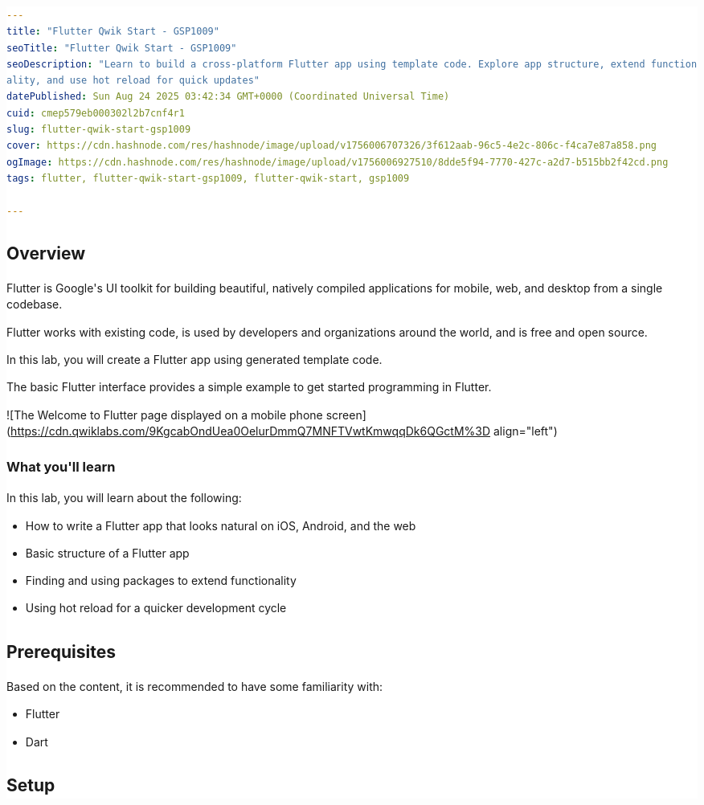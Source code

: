```yaml
---
title: "Flutter Qwik Start - GSP1009"
seoTitle: "Flutter Qwik Start - GSP1009"
seoDescription: "Learn to build a cross-platform Flutter app using template code. Explore app structure, extend functionality, and use hot reload for quick updates"
datePublished: Sun Aug 24 2025 03:42:34 GMT+0000 (Coordinated Universal Time)
cuid: cmep579eb000302l2b7cnf4r1
slug: flutter-qwik-start-gsp1009
cover: https://cdn.hashnode.com/res/hashnode/image/upload/v1756006707326/3f612aab-96c5-4e2c-806c-f4ca7e87a858.png
ogImage: https://cdn.hashnode.com/res/hashnode/image/upload/v1756006927510/8dde5f94-7770-427c-a2d7-b515bb2f42cd.png
tags: flutter, flutter-qwik-start-gsp1009, flutter-qwik-start, gsp1009

---
```


## Overview

Flutter is Google's UI toolkit for building beautiful, natively compiled applications for mobile, web, and desktop from a single codebase.

Flutter works with existing code, is used by developers and organizations around the world, and is free and open source.

In this lab, you will create a Flutter app using generated template code.

The basic Flutter interface provides a simple example to get started programming in Flutter.

![The Welcome to Flutter page displayed on a mobile phone screen](https://cdn.qwiklabs.com/9KgcabOndUea0OelurDmmQ7MNFTVwtKmwqqDk6QGctM%3D align="left")

### What you'll learn

In this lab, you will learn about the following:

* How to write a Flutter app that looks natural on iOS, Android, and the web
    
* Basic structure of a Flutter app
    
* Finding and using packages to extend functionality
    
* Using hot reload for a quicker development cycle
    

## Prerequisites

Based on the content, it is recommended to have some familiarity with:

* Flutter
    
* Dart
    

## Setup
